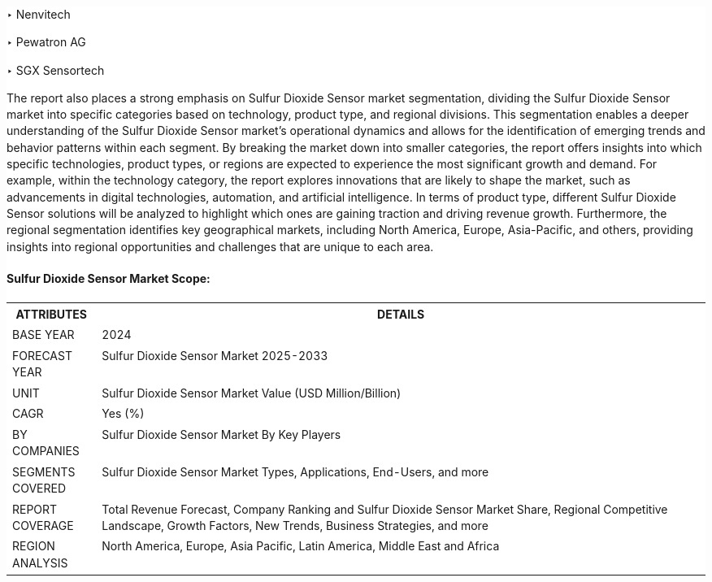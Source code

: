 ‣ Nenvitech

‣ Pewatron AG

‣ SGX Sensortech

The report also places a strong emphasis on Sulfur Dioxide Sensor market segmentation, dividing the Sulfur Dioxide Sensor market into specific categories based on technology, product type, and regional divisions. This segmentation enables a deeper understanding of the Sulfur Dioxide Sensor market’s operational dynamics and allows for the identification of emerging trends and behavior patterns within each segment. By breaking the market down into smaller categories, the report offers insights into which specific technologies, product types, or regions are expected to experience the most significant growth and demand. For example, within the technology category, the report explores innovations that are likely to shape the market, such as advancements in digital technologies, automation, and artificial intelligence. In terms of product type, different Sulfur Dioxide Sensor solutions will be analyzed to highlight which ones are gaining traction and driving revenue growth. Furthermore, the regional segmentation identifies key geographical markets, including North America, Europe, Asia-Pacific, and others, providing insights into regional opportunities and challenges that are unique to each area.

<h4>Sulfur Dioxide Sensor Market Scope:</h4>
<table>
<tr>
<th>ATTRIBUTES</th>
<th>DETAILS</th>
</tr>
<tr>
<td>BASE YEAR</td>
<td>2024</td>
</tr>
<tr>
<td>FORECAST YEAR</td>
<td>Sulfur Dioxide Sensor Market 2025-2033</td>
</tr>
<tr>
<td>UNIT</td>
<td>Sulfur Dioxide Sensor Market Value (USD Million/Billion)</td>
<tr>
<td>CAGR</td>
<td>Yes (%)</td>
</tr>
</tr>
<tr>
<td>BY COMPANIES</td>
<td>Sulfur Dioxide Sensor Market By Key Players</td>
</tr>
<tr>
<td>SEGMENTS COVERED</td>
<td>Sulfur Dioxide Sensor Market Types, Applications, End-Users, and more</td>
</tr>
<tr>
<td>REPORT COVERAGE</td>
<td>Total Revenue Forecast, Company Ranking and Sulfur Dioxide Sensor Market Share, Regional Competitive Landscape, Growth Factors, New Trends, Business Strategies, and more</td>
</tr>
<tr>
<td>REGION ANALYSIS</td>
<td>North America, Europe, Asia Pacific, Latin America, Middle East and Africa</td>
</tr>
</table>
